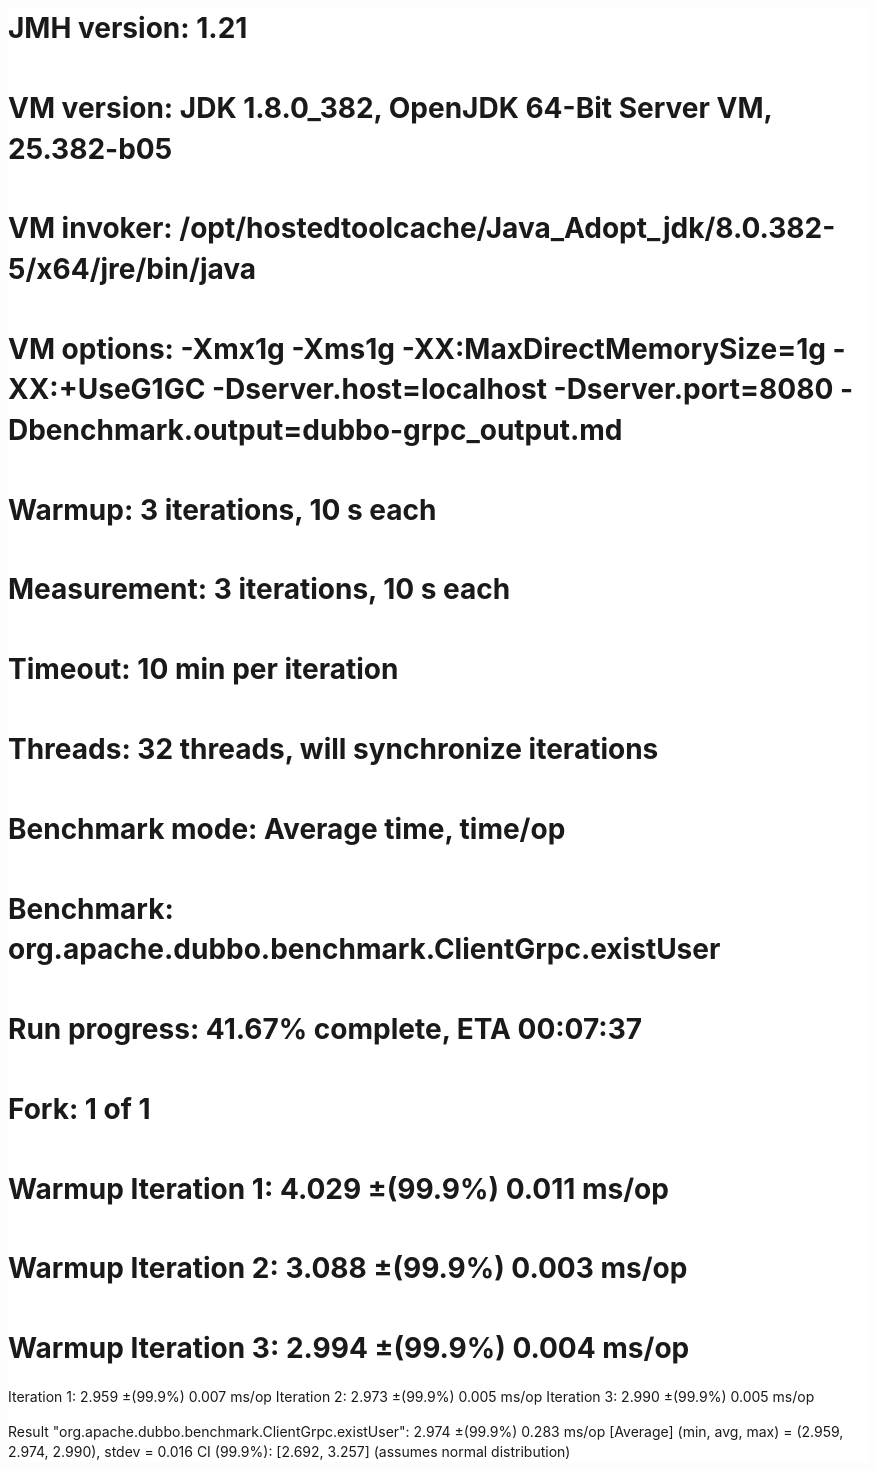 
# JMH version: 1.21
# VM version: JDK 1.8.0_382, OpenJDK 64-Bit Server VM, 25.382-b05
# VM invoker: /opt/hostedtoolcache/Java_Adopt_jdk/8.0.382-5/x64/jre/bin/java
# VM options: -Xmx1g -Xms1g -XX:MaxDirectMemorySize=1g -XX:+UseG1GC -Dserver.host=localhost -Dserver.port=8080 -Dbenchmark.output=dubbo-grpc_output.md
# Warmup: 3 iterations, 10 s each
# Measurement: 3 iterations, 10 s each
# Timeout: 10 min per iteration
# Threads: 32 threads, will synchronize iterations
# Benchmark mode: Average time, time/op
# Benchmark: org.apache.dubbo.benchmark.ClientGrpc.existUser

# Run progress: 41.67% complete, ETA 00:07:37
# Fork: 1 of 1
# Warmup Iteration   1: 4.029 ±(99.9%) 0.011 ms/op
# Warmup Iteration   2: 3.088 ±(99.9%) 0.003 ms/op
# Warmup Iteration   3: 2.994 ±(99.9%) 0.004 ms/op
Iteration   1: 2.959 ±(99.9%) 0.007 ms/op
Iteration   2: 2.973 ±(99.9%) 0.005 ms/op
Iteration   3: 2.990 ±(99.9%) 0.005 ms/op


Result "org.apache.dubbo.benchmark.ClientGrpc.existUser":
  2.974 ±(99.9%) 0.283 ms/op [Average]
  (min, avg, max) = (2.959, 2.974, 2.990), stdev = 0.016
  CI (99.9%): [2.692, 3.257] (assumes normal distribution)
